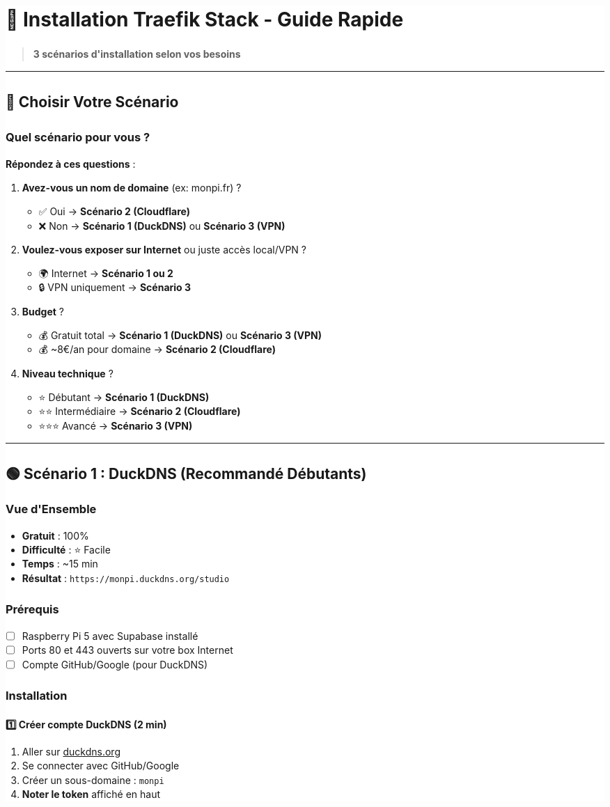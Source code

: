 # 🚀 Installation Traefik Stack - Guide Rapide

> **3 scénarios d'installation selon vos besoins**

---

## 🎯 Choisir Votre Scénario

### Quel scénario pour vous ?

**Répondez à ces questions** :

1. **Avez-vous un nom de domaine** (ex: monpi.fr) ?
   - ✅ Oui → **Scénario 2 (Cloudflare)**
   - ❌ Non → **Scénario 1 (DuckDNS)** ou **Scénario 3 (VPN)**

2. **Voulez-vous exposer sur Internet** ou juste accès local/VPN ?
   - 🌍 Internet → **Scénario 1 ou 2**
   - 🔒 VPN uniquement → **Scénario 3**

3. **Budget** ?
   - 💰 Gratuit total → **Scénario 1 (DuckDNS)** ou **Scénario 3 (VPN)**
   - 💰 ~8€/an pour domaine → **Scénario 2 (Cloudflare)**

4. **Niveau technique** ?
   - ⭐ Débutant → **Scénario 1 (DuckDNS)**
   - ⭐⭐ Intermédiaire → **Scénario 2 (Cloudflare)**
   - ⭐⭐⭐ Avancé → **Scénario 3 (VPN)**

---

## 🟢 Scénario 1 : DuckDNS (Recommandé Débutants)

### Vue d'Ensemble
- **Gratuit** : 100%
- **Difficulté** : ⭐ Facile
- **Temps** : ~15 min
- **Résultat** : `https://monpi.duckdns.org/studio`

### Prérequis
- [ ] Raspberry Pi 5 avec Supabase installé
- [ ] Ports 80 et 443 ouverts sur votre box Internet
- [ ] Compte GitHub/Google (pour DuckDNS)

### Installation

#### 1️⃣ Créer compte DuckDNS (2 min)

1. Aller sur [duckdns.org](https://www.duckdns.org)
2. Se connecter avec GitHub/Google
3. Créer un sous-domaine : `monpi`
4. **Noter le token** affiché en haut
